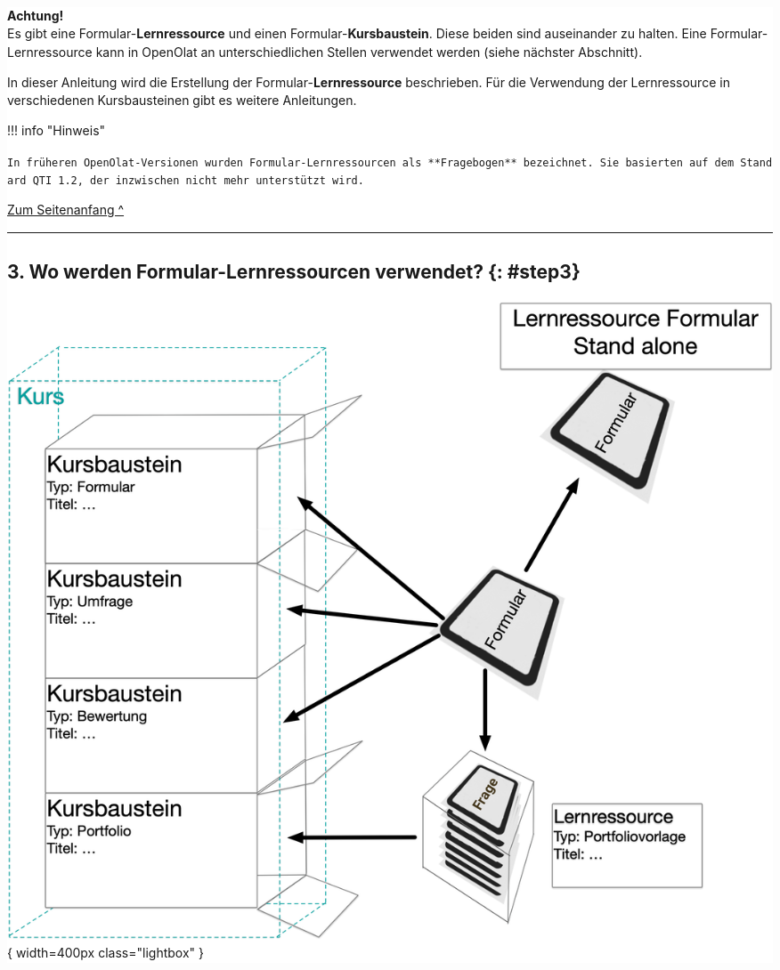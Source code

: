 **Achtung!**<br>
Es gibt eine Formular-**Lernressource** und einen Formular-**Kursbaustein**. Diese beiden sind auseinander zu halten. Eine Formular-Lernressource kann in OpenOlat an unterschiedlichen Stellen verwendet werden (siehe nächster Abschnitt).

In dieser Anleitung wird die Erstellung der Formular-**Lernressource** beschrieben.
Für die Verwendung der Lernressource in verschiedenen Kursbausteinen gibt es weitere Anleitungen.

!!! info "Hinweis"

    In früheren OpenOlat-Versionen wurden Formular-Lernressourcen als **Fragebogen** bezeichnet. Sie basierten auf dem Standard QTI 1.2, der inzwischen nicht mehr unterstützt wird.
	

[Zum Seitenanfang ^](#create_form)

---

## 3. Wo werden Formular-Lernressourcen verwendet?  {: #step3}

![grafik_5_formulare_v1_de.png](assets/grafik_5_formulare_v1_de.png){ width=400px class="lightbox" }
